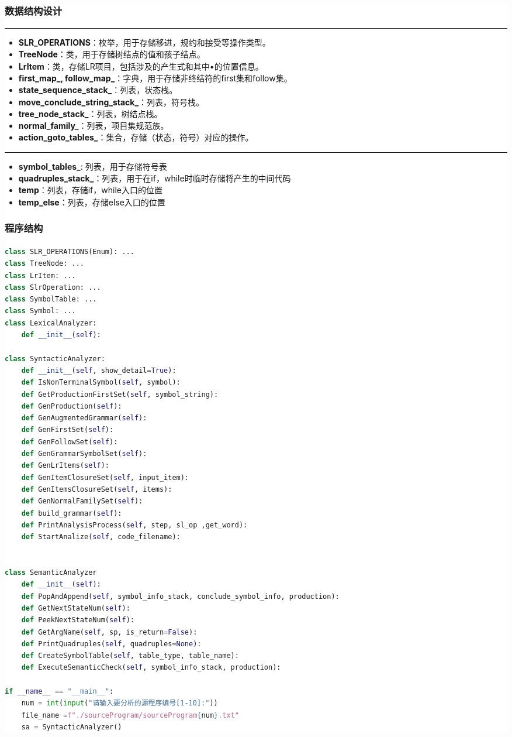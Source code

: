 ### 数据结构设计

---

- **SLR_OPERATIONS**：枚举，用于存储移进，规约和接受等操作类型。
- **TreeNode**：类，用于存储树结点的值和孩子结点。
- **LrItem**：类，存储LR项目，包括涉及的产生式和其中•的位置信息。
- **first_map_, follow_map_**：字典，用于存储非终结符的first集和follow集。
- **state_sequence_stack_**：列表，状态栈。
- **move_conclude_string_stack_**：列表，符号栈。
- **tree_node_stack_**：列表，树结点栈。
- **normal_family_**：列表，项目集规范族。
- **action_goto_tables_**：集合，存储（状态，符号）对应的操作。
---

- **symbol_tables_**: 列表，用于存储符号表
- **quadruples_stack_**：列表，用于在if，while时临时存储将产生的中间代码
- **temp**：列表，存储if，while入口的位置
- **temp_else**：列表，存储else入口的位置

### 程序结构

```python
class SLR_OPERATIONS(Enum): ...
class TreeNode: ...
class LrItem: ... 
class SlrOperation: ... 
class SymbolTable: ...
class Symbol: ...
class LexicalAnalyzer:
    def __init__(self):
        
class SyntacticAnalyzer: 
    def __init__(self, show_detail=True):
    def IsNonTerminalSymbol(self, symbol):
	def GetProductionFirstSet(self, symbol_string):
	def GenProduction(self):
    def GenAugmentedGrammar(self):
    def GenFirstSet(self):
    def GenFollowSet(self):
    def GenGrammarSymbolSet(self):
    def GenLrItems(self):
    def GenItemClosureSet(self, input_item):
    def GenItemsClosureSet(self, items):
    def GenNormalFamilySet(self):
    def build_grammar(self):
    def PrintAnalysisProcess(self, step, sl_op ,get_word):
    def StartAnalize(self, code_filename):
    

class SemanticAnalyzer
    def __init__(self):
    def PopAndAppend(self, symbol_info_stack, conclude_symbol_info, production):
    def GetNextStateNum(self):
    def PeekNextStateNum(self):
    def GetArgName(self, sp, is_return=False):
    def PrintQuadruples(self, quadruples=None):
    def CreateSymbolTable(self, table_type, table_name):
	def ExecuteSemanticCheck(self, symbol_info_stack, production):

if __name__ == "__main__": 
    num = int(input("请输入要分析的源程序编号[1-10]:"))
    file_name =f"./sourceProgram/sourceProgram{num}.txt"
    sa = SyntacticAnalyzer()
```